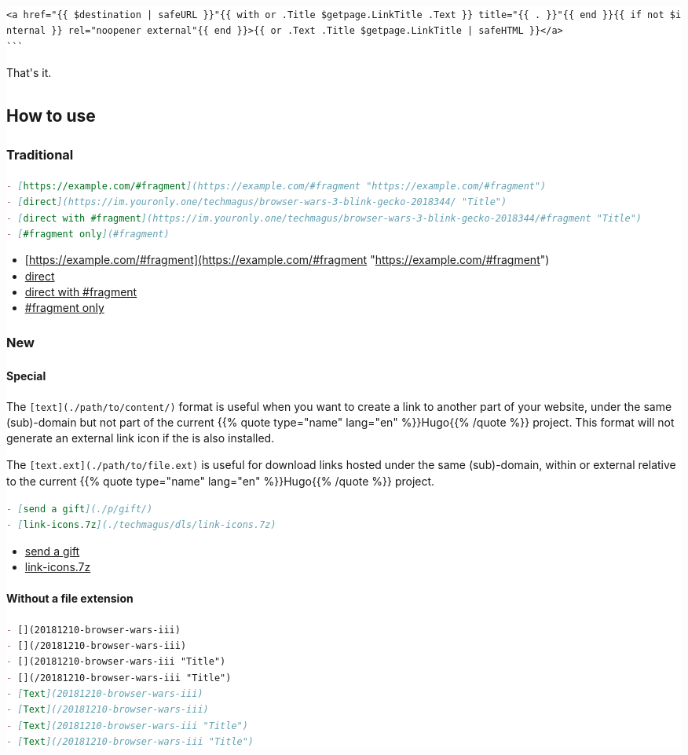     <a href="{{ $destination | safeURL }}"{{ with or .Title $getpage.LinkTitle .Text }} title="{{ . }}"{{ end }}{{ if not $internal }} rel="noopener external"{{ end }}>{{ or .Text .Title $getpage.LinkTitle | safeHTML }}</a>
    ```

That's it.

## How to use

### Traditional

```markdown
- [https://example.com/#fragment](https://example.com/#fragment "https://example.com/#fragment")
- [direct](https://im.youronly.one/techmagus/browser-wars-3-blink-gecko-2018344/ "Title")
- [direct with #fragment](https://im.youronly.one/techmagus/browser-wars-3-blink-gecko-2018344/#fragment "Title")
- [#fragment only](#fragment)
```

- [https://example.com/#fragment](https://example.com/#fragment "https://example.com/#fragment")
- [direct](https://im.youronly.one/techmagus/browser-wars-3-blink-gecko-2018344/ "Title")
- [direct with #fragment](https://im.youronly.one/techmagus/browser-wars-3-blink-gecko-2018344/#fragment "Title")
- [#fragment only](#fragment)

### New

#### Special

The `[text](./path/to/content/)` format is useful when you want to create a link to another part of your website, under the same (sub)-domain but not part of the current {{% quote type="name" lang="en" %}}Hugo{{% /quote %}} project. This format will not generate an external link icon if the [](hugo-link-icons-markdown-links.md) is also installed.

The `[text.ext](./path/to/file.ext)` is useful for download links hosted under the same (sub)-domain, within or external relative to the current {{% quote type="name" lang="en" %}}Hugo{{% /quote %}} project.

```markdown
- [send a gift](./p/gift/)
- [link-icons.7z](./techmagus/dls/link-icons.7z)
```

- [send a gift](./p/gift/)
- [link-icons.7z](./techmagus/dls/link-icons.7z)

#### Without a file extension

```markdown
- [](20181210-browser-wars-iii)
- [](/20181210-browser-wars-iii)
- [](20181210-browser-wars-iii "Title")
- [](/20181210-browser-wars-iii "Title")
- [Text](20181210-browser-wars-iii)
- [Text](/20181210-browser-wars-iii)
- [Text](20181210-browser-wars-iii "Title")
- [Text](/20181210-browser-wars-iii "Title")
```
